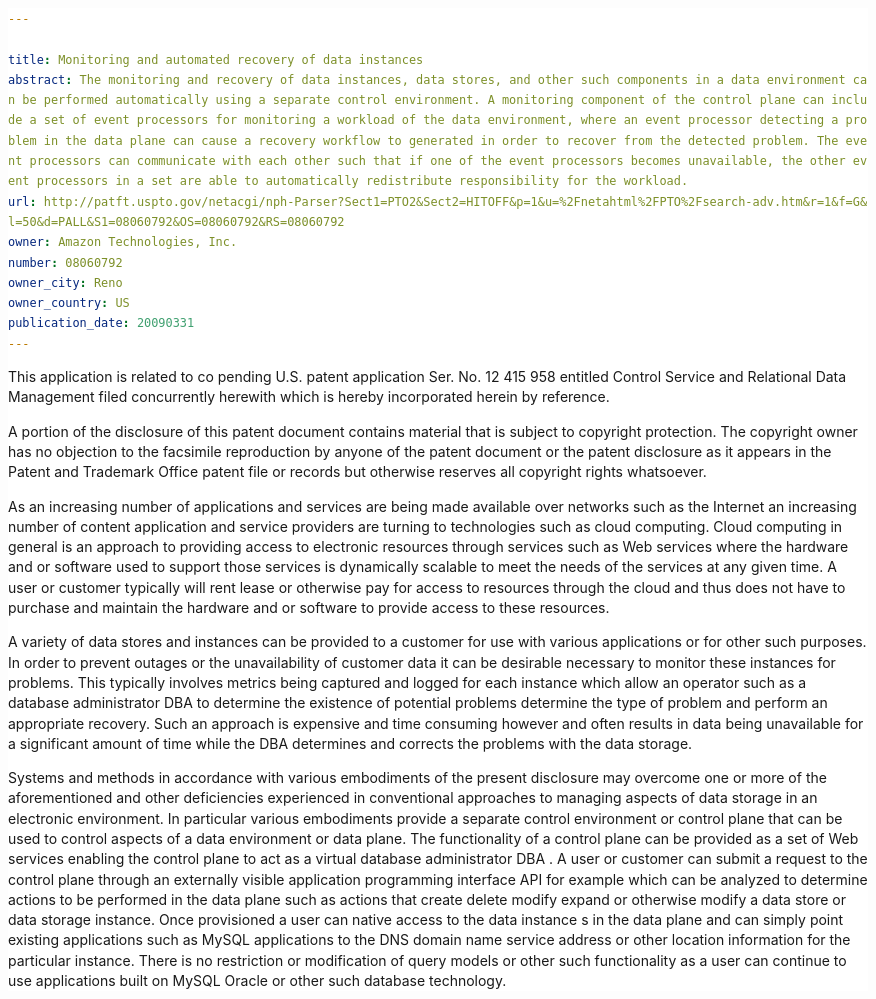 ```yaml
---

title: Monitoring and automated recovery of data instances
abstract: The monitoring and recovery of data instances, data stores, and other such components in a data environment can be performed automatically using a separate control environment. A monitoring component of the control plane can include a set of event processors for monitoring a workload of the data environment, where an event processor detecting a problem in the data plane can cause a recovery workflow to generated in order to recover from the detected problem. The event processors can communicate with each other such that if one of the event processors becomes unavailable, the other event processors in a set are able to automatically redistribute responsibility for the workload.
url: http://patft.uspto.gov/netacgi/nph-Parser?Sect1=PTO2&Sect2=HITOFF&p=1&u=%2Fnetahtml%2FPTO%2Fsearch-adv.htm&r=1&f=G&l=50&d=PALL&S1=08060792&OS=08060792&RS=08060792
owner: Amazon Technologies, Inc.
number: 08060792
owner_city: Reno
owner_country: US
publication_date: 20090331
---
```

This application is related to co pending U.S. patent application Ser. No. 12 415 958 entitled Control Service and Relational Data Management filed concurrently herewith which is hereby incorporated herein by reference.

A portion of the disclosure of this patent document contains material that is subject to copyright protection. The copyright owner has no objection to the facsimile reproduction by anyone of the patent document or the patent disclosure as it appears in the Patent and Trademark Office patent file or records but otherwise reserves all copyright rights whatsoever.

As an increasing number of applications and services are being made available over networks such as the Internet an increasing number of content application and service providers are turning to technologies such as cloud computing. Cloud computing in general is an approach to providing access to electronic resources through services such as Web services where the hardware and or software used to support those services is dynamically scalable to meet the needs of the services at any given time. A user or customer typically will rent lease or otherwise pay for access to resources through the cloud and thus does not have to purchase and maintain the hardware and or software to provide access to these resources.

A variety of data stores and instances can be provided to a customer for use with various applications or for other such purposes. In order to prevent outages or the unavailability of customer data it can be desirable necessary to monitor these instances for problems. This typically involves metrics being captured and logged for each instance which allow an operator such as a database administrator DBA to determine the existence of potential problems determine the type of problem and perform an appropriate recovery. Such an approach is expensive and time consuming however and often results in data being unavailable for a significant amount of time while the DBA determines and corrects the problems with the data storage.

Systems and methods in accordance with various embodiments of the present disclosure may overcome one or more of the aforementioned and other deficiencies experienced in conventional approaches to managing aspects of data storage in an electronic environment. In particular various embodiments provide a separate control environment or control plane that can be used to control aspects of a data environment or data plane. The functionality of a control plane can be provided as a set of Web services enabling the control plane to act as a virtual database administrator DBA . A user or customer can submit a request to the control plane through an externally visible application programming interface API for example which can be analyzed to determine actions to be performed in the data plane such as actions that create delete modify expand or otherwise modify a data store or data storage instance. Once provisioned a user can native access to the data instance s in the data plane and can simply point existing applications such as MySQL applications to the DNS domain name service address or other location information for the particular instance. There is no restriction or modification of query models or other such functionality as a user can continue to use applications built on MySQL Oracle or other such database technology.
